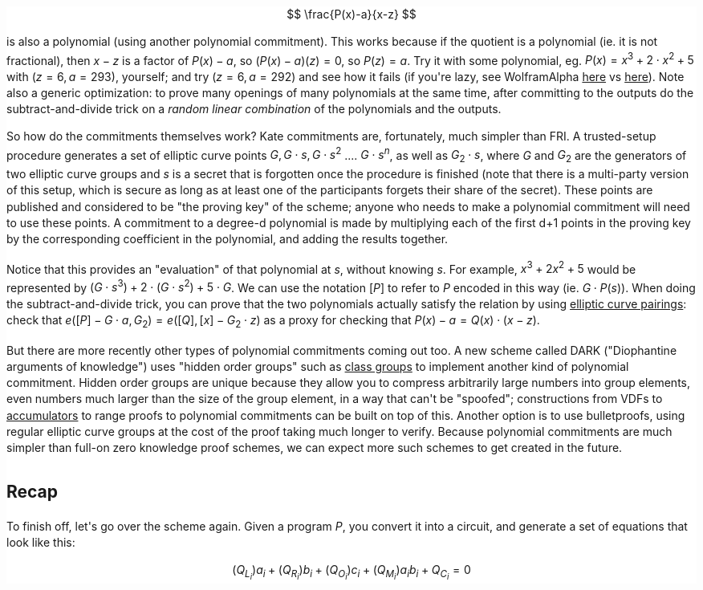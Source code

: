 $$
\frac{P(x)-a}{x-z}
$$

is also a polynomial (using another polynomial commitment). This works because if the quotient is a polynomial (ie. it is not fractional), then $x - z$ is a factor of $P(x) - a$, so $(P(x) - a)(z) = 0$, so $P(z) = a$. Try it with some polynomial, eg. $P(x) = x^3 + 2 \cdot x^2 + 5$ with $(z = 6, a = 293)$, yourself; and try $(z = 6, a = 292)$ and see how it fails (if you're lazy, see WolframAlpha [here](https://www.wolframalpha.com/input/?i=factor+%28%28x%5E3+%2B+2*x%5E2+%2B+5%29+-+293%29+%2F+%28x+-+6%29) vs [here](https://www.wolframalpha.com/input/?i=factor+%28%28x%5E3+%2B+2*x%5E2+%2B+5%29+-+292%29+%2F+%28x+-+6%29)). Note also a generic optimization: to prove many openings of many polynomials at the same time, after committing to the outputs do the subtract-and-divide trick on a _random linear combination_ of the polynomials and the outputs.

So how do the commitments themselves work? Kate commitments are, fortunately, much simpler than FRI. A trusted-setup procedure generates a set of elliptic curve points $G, G \cdot s, G \cdot s^2$ .... $G \cdot s^n$, as well as $G_2 \cdot s$, where $G$ and $G_2$ are the generators of two elliptic curve groups and $s$ is a secret that is forgotten once the procedure is finished (note that there is a multi-party version of this setup, which is secure as long as at least one of the participants forgets their share of the secret). These points are published and considered to be "the proving key" of the scheme; anyone who needs to make a polynomial commitment will need to use these points. A commitment to a degree-d polynomial is made by multiplying each of the first d+1 points in the proving key by the corresponding coefficient in the polynomial, and adding the results together.

Notice that this provides an "evaluation" of that polynomial at $s$, without knowing $s$. For example, $x^3 + 2x^2+5$ would be represented by $(G \cdot s^3) + 2 \cdot (G \cdot s^2) + 5 \cdot G$. We can use the notation $[P]$ to refer to $P$ encoded in this way (ie. $G \cdot P(s)$). When doing the subtract-and-divide trick, you can prove that the two polynomials actually satisfy the relation by using [elliptic curve pairings](https://medium.com/@VitalikButerin/exploring-elliptic-curve-pairings-c73c1864e627): check that $e([P] - G \cdot a, G_2) = e([Q], [x] - G_2 \cdot z)$ as a proxy for checking that $P(x) - a = Q(x) \cdot (x - z)$. 

But there are more recently other types of polynomial commitments coming out too. A new scheme called DARK ("Diophantine arguments of knowledge") uses "hidden order groups" such as [class groups](https://blogs.ams.org/mathgradblog/2018/02/10/introduction-ideal-class-groups/) to implement another kind of polynomial commitment. Hidden order groups are unique because they allow you to compress arbitrarily large numbers into group elements, even numbers much larger than the size of the group element, in a way that can't be "spoofed"; constructions from VDFs to [accumulators](https://ethresear.ch/t/rsa-accumulators-for-plasma-cash-history-reduction/3739) to range proofs to polynomial commitments can be built on top of this. Another option is to use bulletproofs, using regular elliptic curve groups at the cost of the proof taking much longer to verify. Because polynomial commitments are much simpler than full-on zero knowledge proof schemes, we can expect more such schemes to get created in the future.

## Recap

To finish off, let's go over the scheme again. Given a program $P$, you convert it into a circuit, and generate a set of equations that look like this:

$$
\left(Q_{L_{i}}\right) a_{i}+\left(Q_{R_{i}}\right) b_{i}+\left(Q_{O_{i}}\right) c_{i}+\left(Q_{M_{i}}\right) a_{i} b_{i}+Q_{C_{i}}=0
$$


[category]: <> (General)
[date]: <> (2019/09/22)
[title]: <> (Understanding PLONK)
[pandoc]: <> (--mathjax)